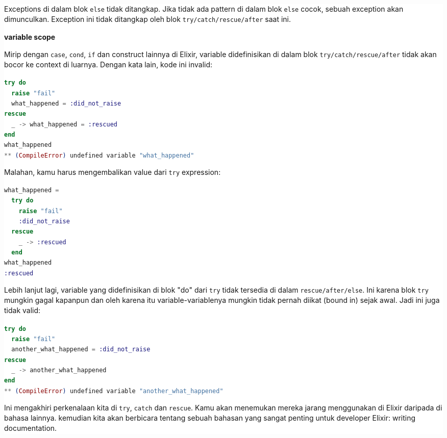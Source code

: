 Exceptions di dalam blok `else` tidak ditangkap. Jika tidak ada pattern di dalam blok `else` cocok, sebuah exception akan dimunculkan. Exception ini tidak ditangkap oleh blok `try/catch/rescue/after` saat ini.

**variable scope**

Mirip dengan `case`, `cond`, `if` dan construct lainnya di Elixir, variable didefinisikan di dalam blok `try/catch/rescue/after` tidak akan bocor ke context di luarnya. Dengan kata lain, kode ini invalid:

```elixir
try do
  raise "fail"
  what_happened = :did_not_raise
rescue
  _ -> what_happened = :rescued
end
what_happened
** (CompileError) undefined variable "what_happened"
```

Malahan, kamu harus mengembalikan value dari `try` expression:

```elixir
what_happened =
  try do
    raise "fail"
    :did_not_raise
  rescue
    _ -> :rescued
  end
what_happened
:rescued
```

Lebih lanjut lagi, variable yang didefinisikan di blok "do" dari `try` tidak tersedia di dalam `rescue/after/else`. Ini karena blok `try` mungkin gagal kapanpun dan oleh karena itu variable-variablenya mungkin tidak pernah diikat (bound in) sejak awal. Jadi ini juga tidak valid:

```elixir
try do
  raise "fail"
  another_what_happened = :did_not_raise
rescue
  _ -> another_what_happened
end
** (CompileError) undefined variable "another_what_happened"
```

Ini mengakhiri perkenalaan kita di `try`, `catch` dan `rescue`. Kamu akan menemukan mereka jarang menggunakan di Elixir daripada di bahasa lainnya. kemudian kita akan berbicara tentang sebuah bahasan yang sangat penting untuk developer Elixir: writing documentation.
